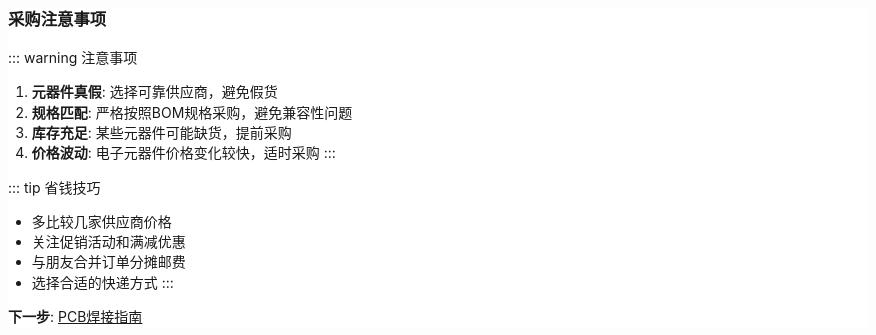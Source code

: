 ### 采购注意事项

::: warning 注意事项
1. **元器件真假**: 选择可靠供应商，避免假货
2. **规格匹配**: 严格按照BOM规格采购，避免兼容性问题  
3. **库存充足**: 某些元器件可能缺货，提前采购
4. **价格波动**: 电子元器件价格变化较快，适时采购
:::

::: tip 省钱技巧
- 多比较几家供应商价格
- 关注促销活动和满减优惠
- 与朋友合并订单分摊邮费
- 选择合适的快递方式
:::

**下一步**: [PCB焊接指南](/zh/hardware/pcb-soldering)